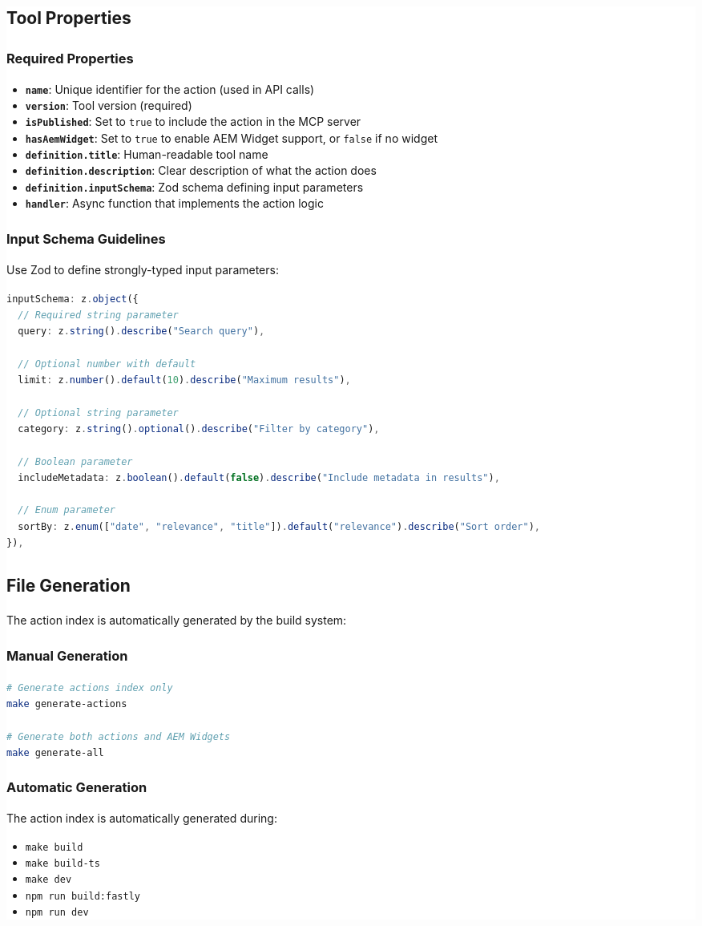 ## Tool Properties

### Required Properties

- **`name`**: Unique identifier for the action (used in API calls)
- **`version`**: Tool version (required)
- **`isPublished`**: Set to `true` to include the action in the MCP server
- **`hasAemWidget`**: Set to `true` to enable AEM Widget support, or `false` if no widget
- **`definition.title`**: Human-readable tool name
- **`definition.description`**: Clear description of what the action does
- **`definition.inputSchema`**: Zod schema defining input parameters
- **`handler`**: Async function that implements the action logic

### Input Schema Guidelines

Use Zod to define strongly-typed input parameters:

```typescript
inputSchema: z.object({
  // Required string parameter
  query: z.string().describe("Search query"),

  // Optional number with default
  limit: z.number().default(10).describe("Maximum results"),

  // Optional string parameter
  category: z.string().optional().describe("Filter by category"),

  // Boolean parameter
  includeMetadata: z.boolean().default(false).describe("Include metadata in results"),

  // Enum parameter
  sortBy: z.enum(["date", "relevance", "title"]).default("relevance").describe("Sort order"),
}),
```

## File Generation

The action index is automatically generated by the build system:

### Manual Generation
```bash
# Generate actions index only
make generate-actions

# Generate both actions and AEM Widgets
make generate-all
```

### Automatic Generation
The action index is automatically generated during:
- `make build`
- `make build-ts`
- `make dev`
- `npm run build:fastly`
- `npm run dev`
